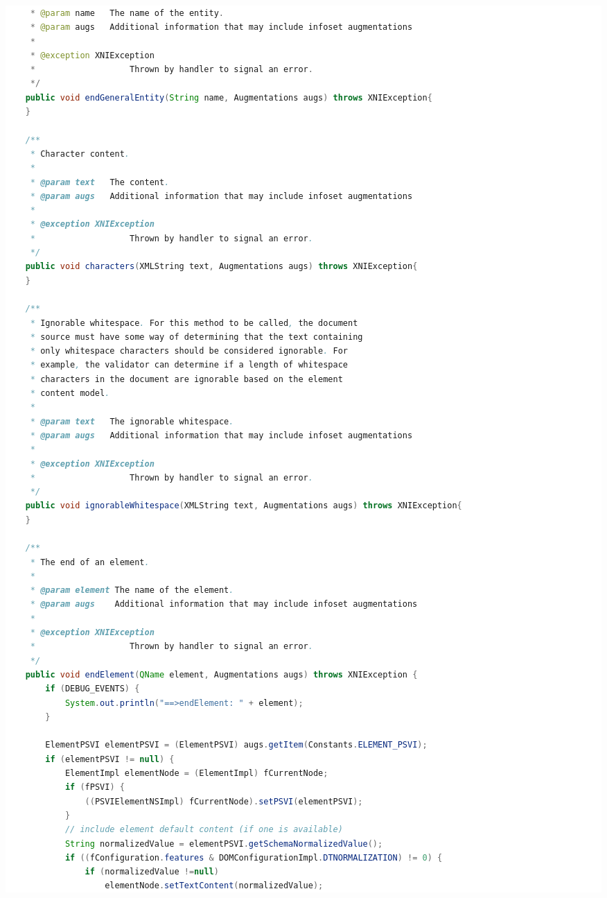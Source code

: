 ```java
     * @param name   The name of the entity.
     * @param augs   Additional information that may include infoset augmentations
     *               
     * @exception XNIException
     *                   Thrown by handler to signal an error.
     */
    public void endGeneralEntity(String name, Augmentations augs) throws XNIException{
    }

    /**
     * Character content.
     * 
     * @param text   The content.
     * @param augs   Additional information that may include infoset augmentations
     *               
     * @exception XNIException
     *                   Thrown by handler to signal an error.
     */
    public void characters(XMLString text, Augmentations augs) throws XNIException{
    }

    /**
     * Ignorable whitespace. For this method to be called, the document
     * source must have some way of determining that the text containing
     * only whitespace characters should be considered ignorable. For
     * example, the validator can determine if a length of whitespace
     * characters in the document are ignorable based on the element
     * content model.
     * 
     * @param text   The ignorable whitespace.
     * @param augs   Additional information that may include infoset augmentations
     *               
     * @exception XNIException
     *                   Thrown by handler to signal an error.
     */
    public void ignorableWhitespace(XMLString text, Augmentations augs) throws XNIException{
    }

    /**
     * The end of an element.
     * 
     * @param element The name of the element.
     * @param augs    Additional information that may include infoset augmentations
     *                
     * @exception XNIException
     *                   Thrown by handler to signal an error.
     */
	public void endElement(QName element, Augmentations augs) throws XNIException {
		if (DEBUG_EVENTS) {
			System.out.println("==>endElement: " + element);
		}

		ElementPSVI elementPSVI = (ElementPSVI) augs.getItem(Constants.ELEMENT_PSVI);
		if (elementPSVI != null) {
			ElementImpl elementNode = (ElementImpl) fCurrentNode;
			if (fPSVI) {
				((PSVIElementNSImpl) fCurrentNode).setPSVI(elementPSVI);
			}
			// include element default content (if one is available)
			String normalizedValue = elementPSVI.getSchemaNormalizedValue();
			if ((fConfiguration.features & DOMConfigurationImpl.DTNORMALIZATION) != 0) {
                if (normalizedValue !=null)
				    elementNode.setTextContent(normalizedValue);
```